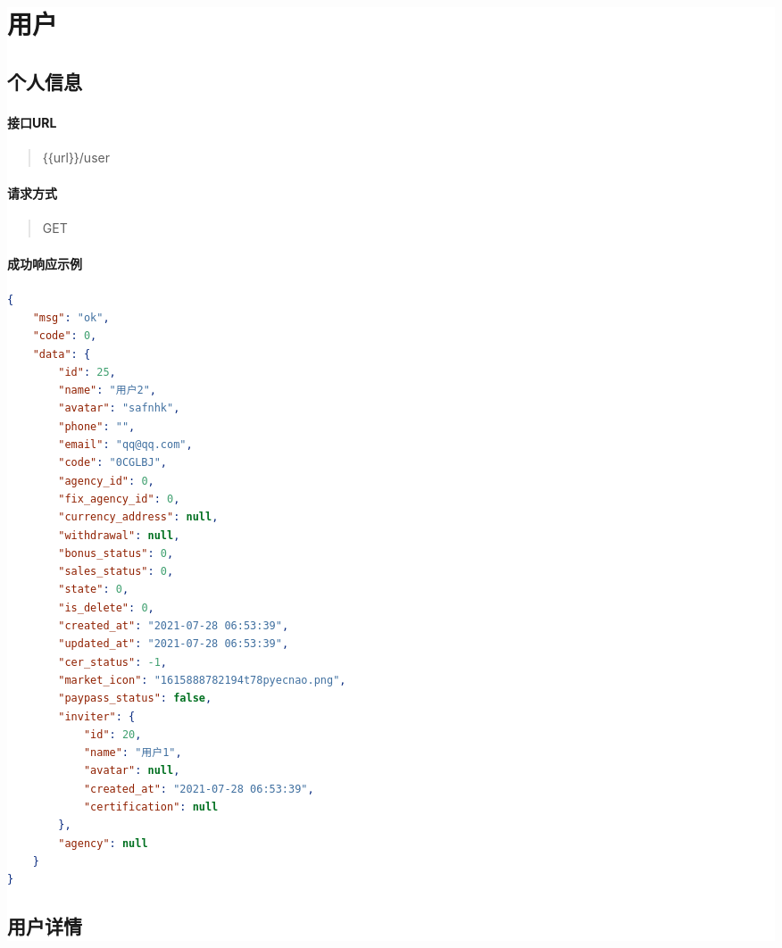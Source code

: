 # 用户

## 个人信息

#### 接口URL
> {{url}}/user

#### 请求方式
> GET

#### 成功响应示例

```json
{
    "msg": "ok",
    "code": 0,
    "data": {
        "id": 25,
        "name": "用户2",
        "avatar": "safnhk",
        "phone": "",
        "email": "qq@qq.com",
        "code": "0CGLBJ",
        "agency_id": 0,
        "fix_agency_id": 0,
        "currency_address": null,
        "withdrawal": null,
        "bonus_status": 0,
        "sales_status": 0,
        "state": 0,
        "is_delete": 0,
        "created_at": "2021-07-28 06:53:39",
        "updated_at": "2021-07-28 06:53:39",
        "cer_status": -1,
        "market_icon": "1615888782194t78pyecnao.png",
        "paypass_status": false,
        "inviter": {
            "id": 20,
            "name": "用户1",
            "avatar": null,
            "created_at": "2021-07-28 06:53:39",
            "certification": null
        },
        "agency": null
    }
}
```

## 用户详情
